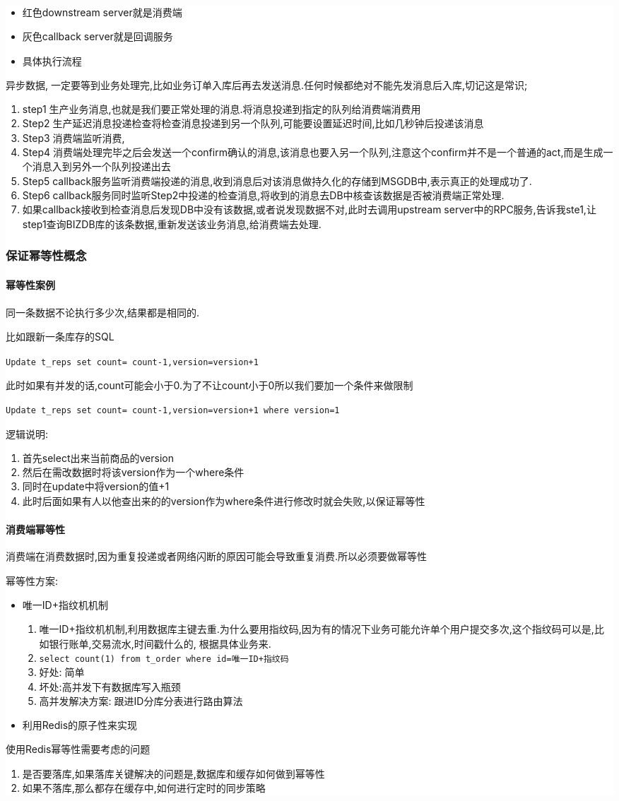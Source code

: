 *   红色downstream server就是消费端
    
*   灰色callback server就是回调服务
    
*   具体执行流程
    

异步数据, 一定要等到业务处理完,比如业务订单入库后再去发送消息.任何时候都绝对不能先发消息后入库,切记这是常识;

1.  step1 生产业务消息,也就是我们要正常处理的消息.将消息投递到指定的队列给消费端消费用
2.  Step2 生产延迟消息投递检查将检查消息投递到另一个队列,可能要设置延迟时间,比如几秒钟后投递该消息
3.  Step3 消费端监听消费,
4.  Step4 消费端处理完毕之后会发送一个confirm确认的消息,该消息也要入另一个队列,注意这个confirm并不是一个普通的act,而是生成一个消息入到另外一个队列投递出去
5.  Step5 callback服务监听消费端投递的消息,收到消息后对该消息做持久化的存储到MSGDB中,表示真正的处理成功了.
6.  Step6 callback服务同时监听Step2中投递的检查消息,将收到的消息去DB中核查该数据是否被消费端正常处理.
7.  如果callback接收到检查消息后发现DB中没有该数据,或者说发现数据不对,此时去调用upstream server中的RPC服务,告诉我ste1,让step1查询BIZDB库的该条数据,重新发送该业务消息,给消费端去处理.

### 保证幂等性概念

#### 幂等性案例

同一条数据不论执行多少次,结果都是相同的.

比如跟新一条库存的SQL

    Update t_reps set count= count-1,version=version+1


此时如果有并发的话,count可能会小于0.为了不让count小于0所以我们要加一个条件来做限制

    Update t_reps set count= count-1,version=version+1 where version=1


逻辑说明:

1.  首先select出来当前商品的version
2.  然后在需改数据时将该version作为一个where条件
3.  同时在update中将version的值+1
4.  此时后面如果有人以他查出来的的version作为where条件进行修改时就会失败,以保证幂等性

#### 消费端幂等性

消费端在消费数据时,因为重复投递或者网络闪断的原因可能会导致重复消费.所以必须要做幂等性

幂等性方案:

*   唯一ID+指纹机机制
    
    1.  唯一ID+指纹机机制,利用数据库主键去重.为什么要用指纹码,因为有的情况下业务可能允许单个用户提交多次,这个指纹码可以是,比如银行账单,交易流水,时间戳什么的, 根据具体业务来.
    2.  `select count(1) from t_order where id=唯一ID+指纹码`
    3.  好处: 简单
    4.  坏处:高并发下有数据库写入瓶颈
    5.  高并发解决方案: 跟进ID分库分表进行路由算法
*   利用Redis的原子性来实现
    

使用Redis幂等性需要考虑的问题

1.  是否要落库,如果落库关键解决的问题是,数据库和缓存如何做到幂等性
2.  如果不落库,那么都存在缓存中,如何进行定时的同步策略
